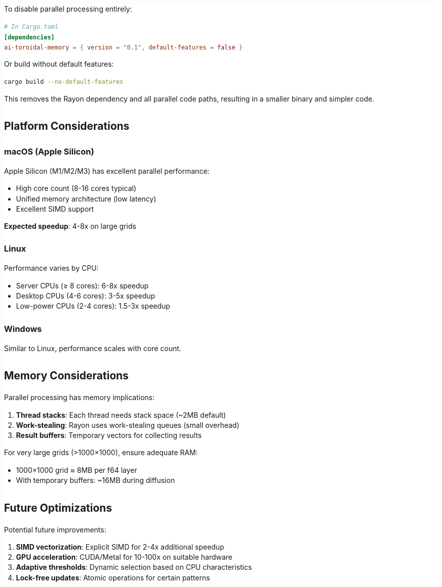 To disable parallel processing entirely:

```toml
# In Cargo.toml
[dependencies]
ai-toroidal-memory = { version = "0.1", default-features = false }
```

Or build without default features:
```bash
cargo build --no-default-features
```

This removes the Rayon dependency and all parallel code paths, resulting in a smaller binary and simpler code.

## Platform Considerations

### macOS (Apple Silicon)

Apple Silicon (M1/M2/M3) has excellent parallel performance:
- High core count (8-16 cores typical)
- Unified memory architecture (low latency)
- Excellent SIMD support

**Expected speedup**: 4-8x on large grids

### Linux

Performance varies by CPU:
- Server CPUs (≥ 8 cores): 6-8x speedup
- Desktop CPUs (4-6 cores): 3-5x speedup
- Low-power CPUs (2-4 cores): 1.5-3x speedup

### Windows

Similar to Linux, performance scales with core count.

## Memory Considerations

Parallel processing has memory implications:

1. **Thread stacks**: Each thread needs stack space (~2MB default)
2. **Work-stealing**: Rayon uses work-stealing queues (small overhead)
3. **Result buffers**: Temporary vectors for collecting results

For very large grids (>1000×1000), ensure adequate RAM:
- 1000×1000 grid ≈ 8MB per f64 layer
- With temporary buffers: ~16MB during diffusion

## Future Optimizations

Potential future improvements:

1. **SIMD vectorization**: Explicit SIMD for 2-4x additional speedup
2. **GPU acceleration**: CUDA/Metal for 10-100x on suitable hardware
3. **Adaptive thresholds**: Dynamic selection based on CPU characteristics
4. **Lock-free updates**: Atomic operations for certain patterns

